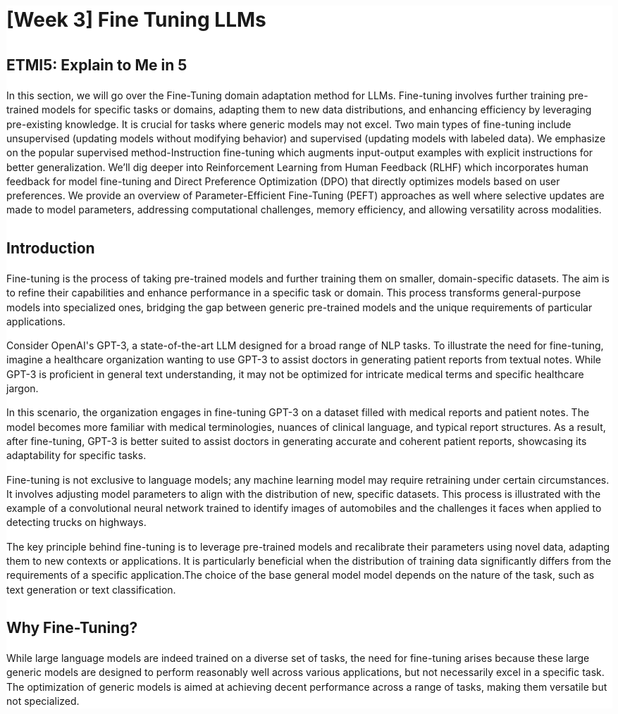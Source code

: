 # [Week 3] Fine Tuning LLMs

## ETMI5: Explain to Me in 5

In this section, we will go over the Fine-Tuning domain adaptation method for LLMs. Fine-tuning involves further training pre-trained models for specific tasks or domains, adapting them to new data distributions, and enhancing efficiency by leveraging pre-existing knowledge. It is crucial for tasks where generic models may not excel. Two main types of fine-tuning include unsupervised (updating models without modifying behavior) and supervised (updating models with labeled data). We emphasize on the popular supervised method-Instruction fine-tuning which augments input-output examples with explicit instructions for better generalization. We’ll dig deeper into Reinforcement Learning from Human Feedback (RLHF) which incorporates human feedback for model fine-tuning and Direct Preference Optimization (DPO) that directly optimizes models based on user preferences. We provide an overview of Parameter-Efficient Fine-Tuning (PEFT) approaches as well where selective updates are made to model parameters, addressing computational challenges, memory efficiency, and allowing versatility across modalities.

## Introduction

Fine-tuning  is the process of taking pre-trained models and further training them on smaller, domain-specific datasets. The aim is to refine their capabilities and enhance performance in a specific task or domain. This process transforms general-purpose models into specialized ones, bridging the gap between generic pre-trained models and the unique requirements of particular applications.

Consider OpenAI's GPT-3, a state-of-the-art LLM designed for a broad range of  NLP tasks. To illustrate the need for fine-tuning, imagine a healthcare organization wanting to use GPT-3 to assist doctors in generating patient reports from textual notes. While GPT-3 is proficient in general text understanding, it may not be optimized for intricate medical terms and specific healthcare jargon.

In this scenario, the organization engages in fine-tuning GPT-3 on a dataset filled with medical reports and patient notes. The model becomes more familiar with medical terminologies, nuances of clinical language, and typical report structures. As a result, after fine-tuning, GPT-3 is better suited to assist doctors in generating accurate and coherent patient reports, showcasing its adaptability for specific tasks.

Fine-tuning is not exclusive to language models; any machine learning model may require retraining under certain circumstances. It involves adjusting model parameters to align with the distribution of new, specific datasets. This process is illustrated with the example of a convolutional neural network trained to identify images of automobiles and the challenges it faces when applied to detecting trucks on highways.

The key principle behind fine-tuning is to leverage pre-trained models and recalibrate their parameters using novel data, adapting them to new contexts or applications. It is particularly beneficial when the distribution of training data significantly differs from the requirements of a specific application.The choice of the base general model model depends on the nature of the task, such as text generation or text classification.

## Why Fine-Tuning?

While large language models are indeed trained on a diverse set of tasks, the need for fine-tuning arises because these large generic models are designed to perform reasonably well across various applications, but not necessarily excel in a specific task. The optimization of generic models is aimed at achieving decent performance across a range of tasks, making them versatile but not specialized.
